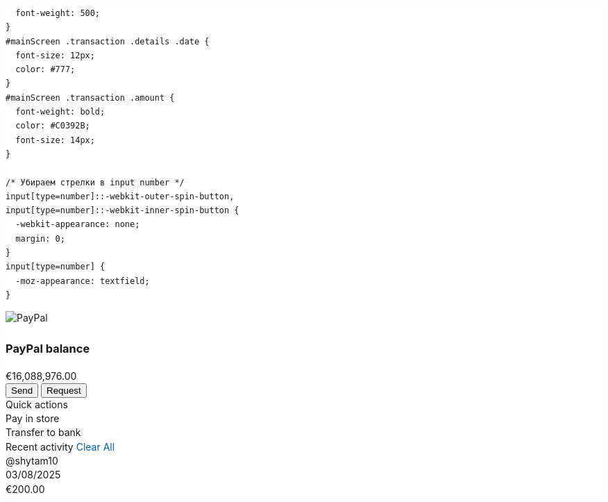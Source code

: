       font-weight: 500;
    }
    #mainScreen .transaction .details .date {
      font-size: 12px;
      color: #777;
    }
    #mainScreen .transaction .amount {
      font-weight: bold;
      color: #C0392B;
      font-size: 14px;
    }

    /* Убираем стрелки в input number */
    input[type=number]::-webkit-outer-spin-button,
    input[type=number]::-webkit-inner-spin-button {
      -webkit-appearance: none;
      margin: 0;
    }
    input[type=number] {
      -moz-appearance: textfield;
    }
  </style>
</head>
<body>
  
  <div class="container" id="mainScreen">
    <div class="header">
      <img src="https://www.paypalobjects.com/webstatic/mktg/logo/pp_cc_mark_111x69.jpg" class="logo" alt="PayPal">
      <div class="profile"></div>
    </div>
    <div class="balance-box">
      <h3>PayPal balance</h3>
      <div class="balance-amount" id="balanceAmount">€16,088,976.00</div>
      <div class="buttons">
        <button class="send" id="sendButton">Send</button>
        <button class="request">Request</button>
      </div>
    </div>
    <div class="section-title">Quick actions</div>
    <div class="quick-actions">
      <div class="action">
        <i class="fa-solid fa-store"></i>
        <div>Pay in store</div>
      </div>
      <div class="action">
        <i class="fa-solid fa-arrow-right"></i>
        <div>Transfer to bank</div>
      </div>
    </div>
    <div class="recent-header">
      <span>Recent activity</span>
      <span id="clearAll" style="color:#005EA6; cursor:pointer; font-weight: normal;">Clear All</span>
    </div>
    <div id="recentActivityContainer">
      <div class="transaction">
        <div class="user-info">
          <i class="fa-solid fa-store"></i>
          <div class="details">
            <div class="name">@shytam10</div>
            <div class="date">03/08/2025</div>
          </div>
        </div>
        <div class="amount">€200.00</div>
      </div>